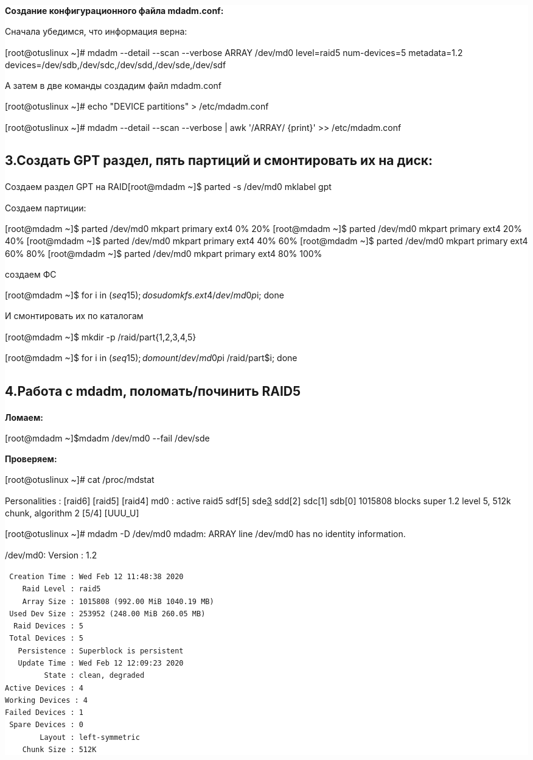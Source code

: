 **Создание конфигурационного файла mdadm.conf:**

Сначала убедимся, что информация верна:

[root@otuslinux ~]# mdadm --detail --scan --verbose
ARRAY /dev/md0 level=raid5 num-devices=5 metadata=1.2
   devices=/dev/sdb,/dev/sdc,/dev/sdd,/dev/sde,/dev/sdf

А затем в две команды создадим файл mdadm.conf

[root@otuslinux ~]# echo "DEVICE partitions" > /etc/mdadm.conf

[root@otuslinux ~]# mdadm --detail --scan --verbose | awk '/ARRAY/ {print}' >> /etc/mdadm.conf

## **3.Создать GPT раздел, пять партиций и смонтировать их на диск:**

Создаем раздел GPT на RAID[root@mdadm ~]$ parted -s /dev/md0 mklabel gpt

Создаем партиции:

[root@mdadm ~]$ parted /dev/md0 mkpart primary ext4 0% 20%
[root@mdadm ~]$ parted /dev/md0 mkpart primary ext4 20% 40%
[root@mdadm ~]$ parted /dev/md0 mkpart primary ext4 40% 60%
[root@mdadm ~]$ parted /dev/md0 mkpart primary ext4 60% 80%
[root@mdadm ~]$ parted /dev/md0 mkpart primary ext4 80% 100%

создаем ФС

[root@mdadm ~]$ for i in $(seq 1 5); do sudo mkfs.ext4 /dev/md0p$i; done

И смонтировать их по каталогам

[root@mdadm ~]$ mkdir -p /raid/part{1,2,3,4,5}

[root@mdadm ~]$ for i in $(seq 1 5); do mount /dev/md0p$i /raid/part$i; done
	   
## **4.Работа с mdadm, поломать/починить RAID5**

**Ломаем:**

[root@mdadm ~]$mdadm /dev/md0 --fail /dev/sde

**Проверяем:**

[root@otuslinux ~]# cat /proc/mdstat

Personalities : [raid6] [raid5] [raid4]
md0 : active raid5 sdf[5] sde[3](F) sdd[2] sdc[1] sdb[0]
      1015808 blocks super 1.2 level 5, 512k chunk, algorithm 2 [5/4] [UUU_U]

[root@otuslinux ~]# mdadm -D /dev/md0
mdadm: ARRAY line /dev/md0 has no identity information.

/dev/md0:
           Version : 1.2
		   
     Creation Time : Wed Feb 12 11:48:38 2020
        Raid Level : raid5
        Array Size : 1015808 (992.00 MiB 1040.19 MB)
     Used Dev Size : 253952 (248.00 MiB 260.05 MB)
      Raid Devices : 5
     Total Devices : 5
       Persistence : Superblock is persistent
       Update Time : Wed Feb 12 12:09:23 2020
             State : clean, degraded
    Active Devices : 4
	Working Devices : 4
    Failed Devices : 1
     Spare Devices : 0
            Layout : left-symmetric
        Chunk Size : 512K